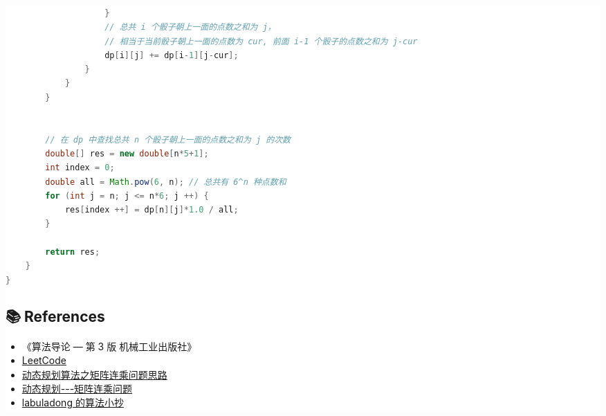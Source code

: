 ```java
                    }
                    // 总共 i 个骰子朝上一面的点数之和为 j，
                    // 相当于当前骰子朝上一面的点数为 cur, 前面 i-1 个骰子的点数之和为 j-cur
                    dp[i][j] += dp[i-1][j-cur];
                }
            }
        }


        // 在 dp 中查找总共 n 个骰子朝上一面的点数之和为 j 的次数
        double[] res = new double[n*5+1];
        int index = 0;
        double all = Math.pow(6, n); // 总共有 6^n 种点数和
        for (int j = n; j <= n*6; j ++) {
            res[index ++] = dp[n][j]*1.0 / all;
        }

        return res;
    }
}
```

## 📚 References

- 《算法导论 — 第 3 版 机械工业出版社》
- [LeetCode](https://leetcode-cn.com/problemset/algorithms/)
- [动态规划算法之矩阵连乘问题思路](https://blog.csdn.net/qq_32919451/article/details/80643118)
- [动态规划---矩阵连乘问题](https://blog.csdn.net/qq_22238021/article/details/78859946?utm_medium=distribute.pc_relevant.none-task-blog-BlogCommendFromMachineLearnPai2-2.nonecase&depth_1-utm_source=distribute.pc_relevant.none-task-blog-BlogCommendFromMachineLearnPai2-2.nonecase)
- [labuladong 的算法小抄](https://labuladong.gitbook.io/algo/dong-tai-gui-hua-xi-lie/bei-bao-wen-ti)